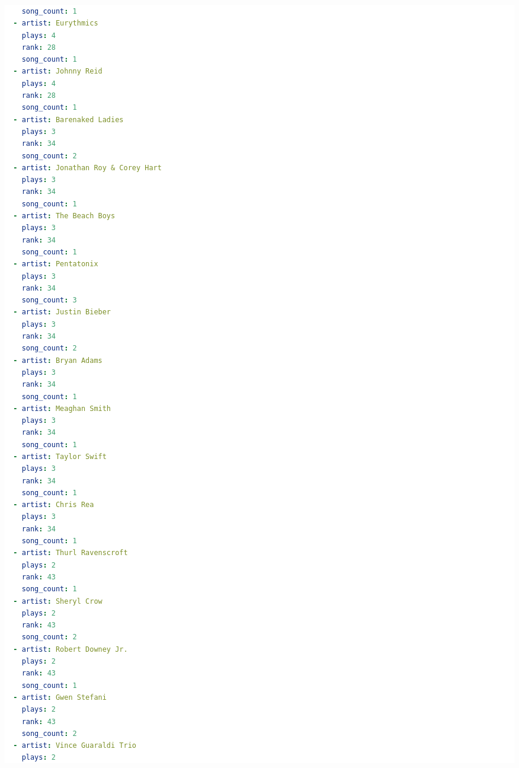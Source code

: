 ```yaml
    song_count: 1
  - artist: Eurythmics
    plays: 4
    rank: 28
    song_count: 1
  - artist: Johnny Reid
    plays: 4
    rank: 28
    song_count: 1
  - artist: Barenaked Ladies
    plays: 3
    rank: 34
    song_count: 2
  - artist: Jonathan Roy & Corey Hart
    plays: 3
    rank: 34
    song_count: 1
  - artist: The Beach Boys
    plays: 3
    rank: 34
    song_count: 1
  - artist: Pentatonix
    plays: 3
    rank: 34
    song_count: 3
  - artist: Justin Bieber
    plays: 3
    rank: 34
    song_count: 2
  - artist: Bryan Adams
    plays: 3
    rank: 34
    song_count: 1
  - artist: Meaghan Smith
    plays: 3
    rank: 34
    song_count: 1
  - artist: Taylor Swift
    plays: 3
    rank: 34
    song_count: 1
  - artist: Chris Rea
    plays: 3
    rank: 34
    song_count: 1
  - artist: Thurl Ravenscroft
    plays: 2
    rank: 43
    song_count: 1
  - artist: Sheryl Crow
    plays: 2
    rank: 43
    song_count: 2
  - artist: Robert Downey Jr.
    plays: 2
    rank: 43
    song_count: 1
  - artist: Gwen Stefani
    plays: 2
    rank: 43
    song_count: 2
  - artist: Vince Guaraldi Trio
    plays: 2
```